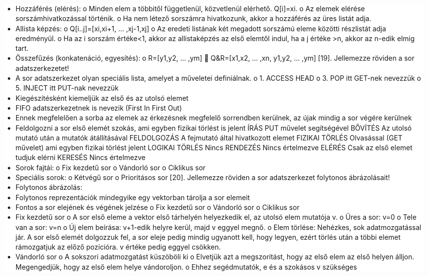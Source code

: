 - Hozzáférés (elérés):
o Minden elem a többitől függetlenül, közvetlenül elérhető. Q[i]=xi.
o Az elemek elérése sorszámhivatkozással történik.
o Ha nem létező sorszámra hivatkozunk, akkor a hozzáférés az üres listát adja.
- Allista képzés:
o Q[i..j]=[xi,xi+1, … ,xj-1,xj]
o Az eredeti listának két megadott sorszámú eleme közötti részlistát adja eredményül.
o Ha az i sorszám értéke<1, akkor az allistaképzés az első elemtől indul, ha a j értéke >n, akkor az n-edik elmig tart.
- Összefűzés (konkatenáció, egyesítés):
o R=[y1,y2, … ,ym]  Q&R=[x1,x2, … ,xn, y1,y2, … ,ym]
[19]. Jellemezze röviden a sor adatszerkezetet!
- A sor adatszerkezet olyan speciális lista, amelyet a műveletei definiálnak.
o 1. ACCESS HEAD
o 3. POP itt GET-nek nevezzük
o 5. INJECT itt PUT-nak nevezzük
- Kiegészítésként kiemeljük az első és az utolsó elemet
- FIFO adatszerkezetnek is nevezik (First In First Out)
- Ennek megfelelően a sorba az elemek az érkezésnek megfelelő sorrendben kerülnek, az újak mindig a sor végére kerülnek
- Feldolgozni a sor első elemét szokás, ami egyben fizikai törlést is jelent
ÍRÁS
PUT művelet segítségével
BŐVÍTÉS
Az utolsó mutató után a mutatók átállításával
FELDOLGOZÁS
A fejmutató által hivatkozott elemet
FIZIKAI TÖRLÉS
Olvasással (GET művelet) ami egyben fizikai törlést jelent
LOGIKAI TÖRLÉS
Nincs
RENDEZÉS
Nincs értelmezve
ELÉRÉS
Csak az első elemet tudjuk elérni
KERESÉS
Nincs értelmezve
- Sorok fajtái:
o Fix kezdetű sor
o Vándorló sor
o Ciklikus sor
- Speciális sorok:
o Kétvégű sor
o Prioritásos sor
[20]. Jellemezze röviden a sor adatszerkezet folytonos ábrázolásait!
- Folytonos ábrázolás:
- Folytonos reprezentációk mindegyike egy vektorban tárolja a sor elemeit
- Fontos a sor elejének és végének jelzése
o Fix kezdetű sor
o Vándorló sor
o Ciklikus sor
- Fix kezdetű sor
o A sor első eleme a vektor első tárhelyén helyezkedik el, az utolsó elem mutatója v.
o Üres a sor: v=0
o Tele van a sor: v=n
o Új elem beírása: v+1-edik helyre kerül, majd v eggyel megnő.
o Elem törlése: Nehézkes, sok adatmozgatással jár. A sor első elemét dolgozzuk fel, a sor eleje pedig mindig ugyanott kell, hogy legyen, ezért törlés után a többi elemet rámozgatjuk az előző pozícióra. v értéke pedig eggyel csökken.
- Vándorló sor
o A sokszori adatmozgatást küszöböli ki
o Elvetjük azt a megszorítást, hogy az első elem az első helyen álljon. Megengedjük, hogy az első elem helye vándoroljon.
o Ehhez segédmutatók, e és a szokásos v szükséges